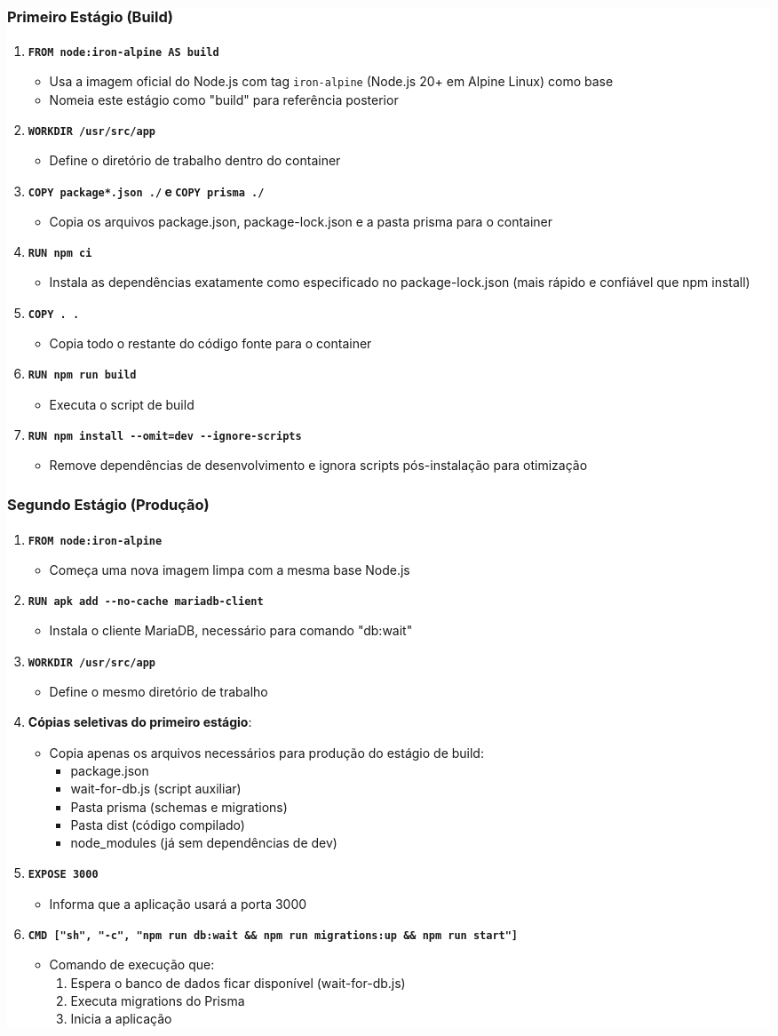 ### Primeiro Estágio (Build)

1. **`FROM node:iron-alpine AS build`**

   - Usa a imagem oficial do Node.js com tag `iron-alpine` (Node.js 20+ em Alpine Linux) como base
   - Nomeia este estágio como "build" para referência posterior

2. **`WORKDIR /usr/src/app`**

   - Define o diretório de trabalho dentro do container

3. **`COPY package*.json ./` e `COPY prisma ./`**

   - Copia os arquivos package.json, package-lock.json e a pasta prisma para o container

4. **`RUN npm ci`**

   - Instala as dependências exatamente como especificado no package-lock.json (mais rápido e confiável que npm install)

5. **`COPY . .`**

   - Copia todo o restante do código fonte para o container

6. **`RUN npm run build`**

   - Executa o script de build

7. **`RUN npm install --omit=dev --ignore-scripts`**
   - Remove dependências de desenvolvimento e ignora scripts pós-instalação para otimização

### Segundo Estágio (Produção)

1. **`FROM node:iron-alpine`**

   - Começa uma nova imagem limpa com a mesma base Node.js

2. **`RUN apk add --no-cache mariadb-client`**

   - Instala o cliente MariaDB, necessário para comando "db:wait"

3. **`WORKDIR /usr/src/app`**

   - Define o mesmo diretório de trabalho

4. **Cópias seletivas do primeiro estágio**:

   - Copia apenas os arquivos necessários para produção do estágio de build:
     - package.json
     - wait-for-db.js (script auxiliar)
     - Pasta prisma (schemas e migrations)
     - Pasta dist (código compilado)
     - node_modules (já sem dependências de dev)

5. **`EXPOSE 3000`**

   - Informa que a aplicação usará a porta 3000

6. **`CMD ["sh", "-c", "npm run db:wait && npm run migrations:up && npm run start"]`**
   - Comando de execução que:
     1. Espera o banco de dados ficar disponível (wait-for-db.js)
     2. Executa migrations do Prisma
     3. Inicia a aplicação
